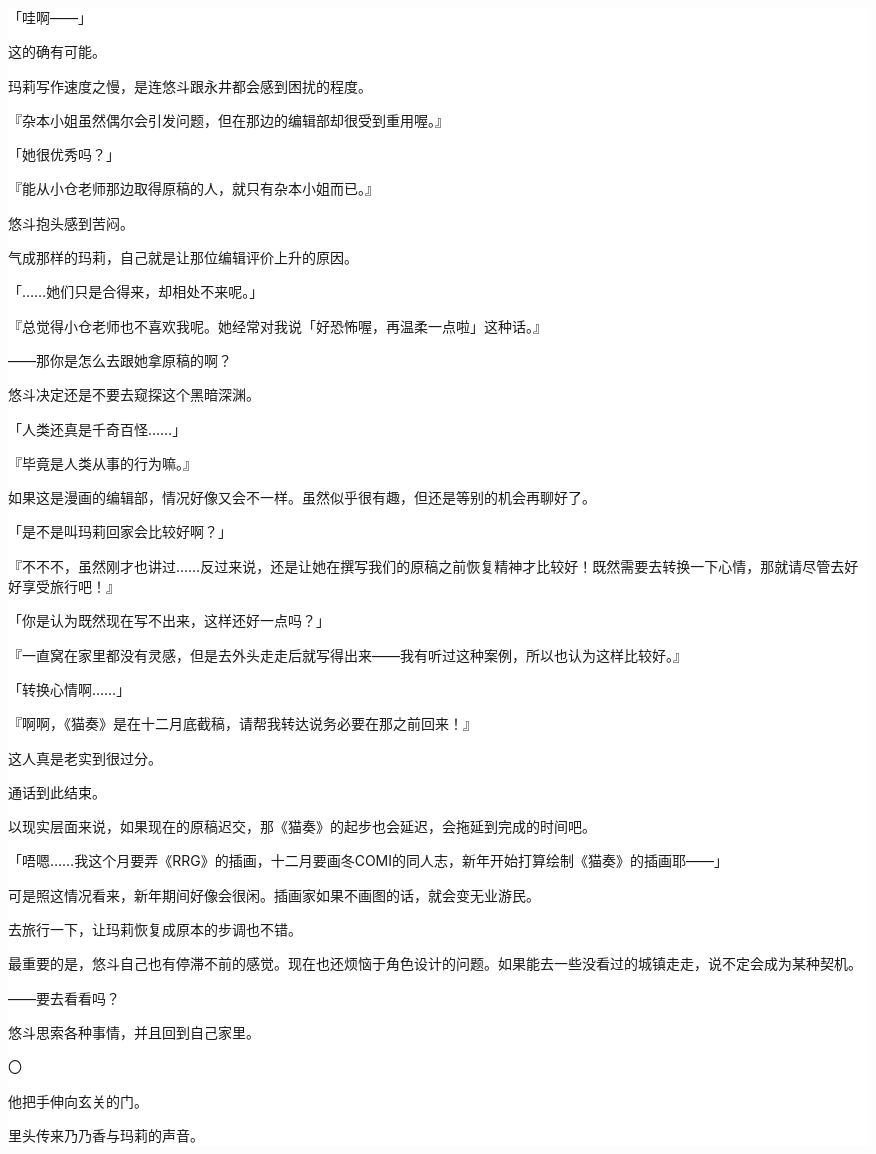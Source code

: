 「哇啊——」

这的确有可能。

玛莉写作速度之慢，是连悠斗跟永井都会感到困扰的程度。

『杂本小姐虽然偶尔会引发问题，但在那边的编辑部却很受到重用喔。』

「她很优秀吗？」

『能从小仓老师那边取得原稿的人，就只有杂本小姐而已。』

悠斗抱头感到苦闷。

气成那样的玛莉，自己就是让那位编辑评价上升的原因。

「……她们只是合得来，却相处不来呢。」

『总觉得小仓老师也不喜欢我呢。她经常对我说「好恐怖喔，再温柔一点啦」这种话。』

——那你是怎么去跟她拿原稿的啊？

悠斗决定还是不要去窥探这个黑暗深渊。

「人类还真是千奇百怪……」

『毕竟是人类从事的行为嘛。』

如果这是漫画的编辑部，情况好像又会不一样。虽然似乎很有趣，但还是等别的机会再聊好了。

「是不是叫玛莉回家会比较好啊？」

『不不不，虽然刚才也讲过……反过来说，还是让她在撰写我们的原稿之前恢复精神才比较好！既然需要去转换一下心情，那就请尽管去好好享受旅行吧！』

「你是认为既然现在写不出来，这样还好一点吗？」

『一直窝在家里都没有灵感，但是去外头走走后就写得出来——我有听过这种案例，所以也认为这样比较好。』

「转换心情啊……」

『啊啊，《猫奏》是在十二月底截稿，请帮我转达说务必要在那之前回来！』

这人真是老实到很过分。

通话到此结束。

以现实层面来说，如果现在的原稿迟交，那《猫奏》的起步也会延迟，会拖延到完成的时间吧。

「唔嗯……我这个月要弄《RRG》的插画，十二月要画冬COMI的同人志，新年开始打算绘制《猫奏》的插画耶——」

可是照这情况看来，新年期间好像会很闲。插画家如果不画图的话，就会变无业游民。

去旅行一下，让玛莉恢复成原本的步调也不错。

最重要的是，悠斗自己也有停滞不前的感觉。现在也还烦恼于角色设计的问题。如果能去一些没看过的城镇走走，说不定会成为某种契机。

——要去看看吗？

悠斗思索各种事情，并且回到自己家里。

〇

他把手伸向玄关的门。

里头传来乃乃香与玛莉的声音。
